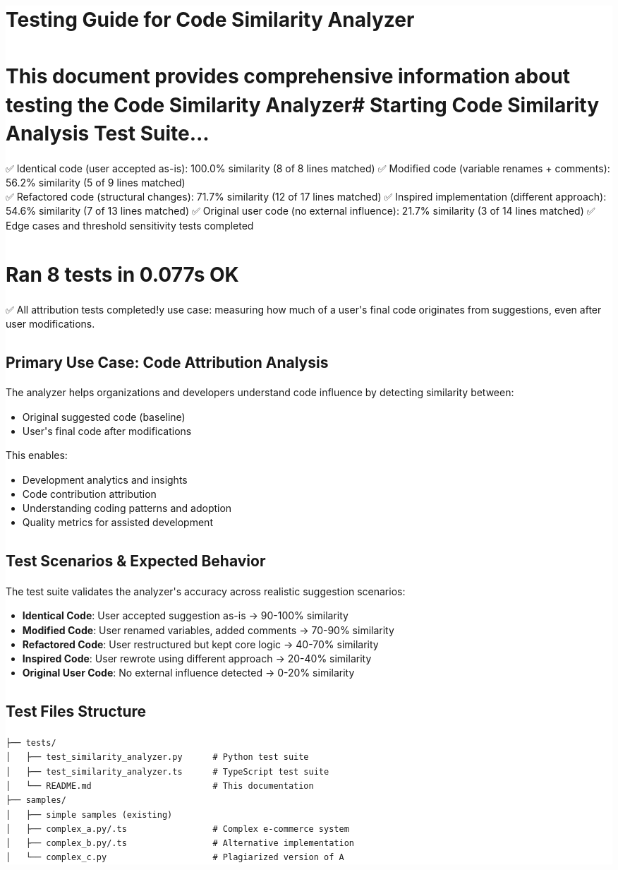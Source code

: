 # Testing Guide for Code Similarity Analyzer

This document provides comprehensive information about testing the Code Similarity Analyzer# Starting Code Similarity Analysis Test Suite...
============================================================
✅ Identical code (user accepted as-is): 100.0% similarity (8 of 8 lines matched)
✅ Modified code (variable renames + comments): 56.2% similarity (5 of 9 lines matched)  
✅ Refactored code (structural changes): 71.7% similarity (12 of 17 lines matched)
✅ Inspired implementation (different approach): 54.6% similarity (7 of 13 lines matched)
✅ Original user code (no external influence): 21.7% similarity (3 of 14 lines matched)
✅ Edge cases and threshold sensitivity tests completed

Ran 8 tests in 0.077s
OK
============================================================

✅ All attribution tests completed!y use case: measuring how much of a user's final code originates from suggestions, even after user modifications.

## Primary Use Case: Code Attribution Analysis

The analyzer helps organizations and developers understand code influence by detecting similarity between:
- Original suggested code (baseline)
- User's final code after modifications

This enables:
- Development analytics and insights
- Code contribution attribution 
- Understanding coding patterns and adoption
- Quality metrics for assisted development

## Test Scenarios & Expected Behavior

The test suite validates the analyzer's accuracy across realistic suggestion scenarios:

- **Identical Code**: User accepted suggestion as-is → 90-100% similarity
- **Modified Code**: User renamed variables, added comments → 70-90% similarity
- **Refactored Code**: User restructured but kept core logic → 40-70% similarity  
- **Inspired Code**: User rewrote using different approach → 20-40% similarity
- **Original User Code**: No external influence detected → 0-20% similarity

## Test Files Structure

```
├── tests/
│   ├── test_similarity_analyzer.py      # Python test suite
│   ├── test_similarity_analyzer.ts      # TypeScript test suite
│   └── README.md                        # This documentation
├── samples/
│   ├── simple samples (existing)
│   ├── complex_a.py/.ts                 # Complex e-commerce system
│   ├── complex_b.py/.ts                 # Alternative implementation
│   └── complex_c.py                     # Plagiarized version of A
```
